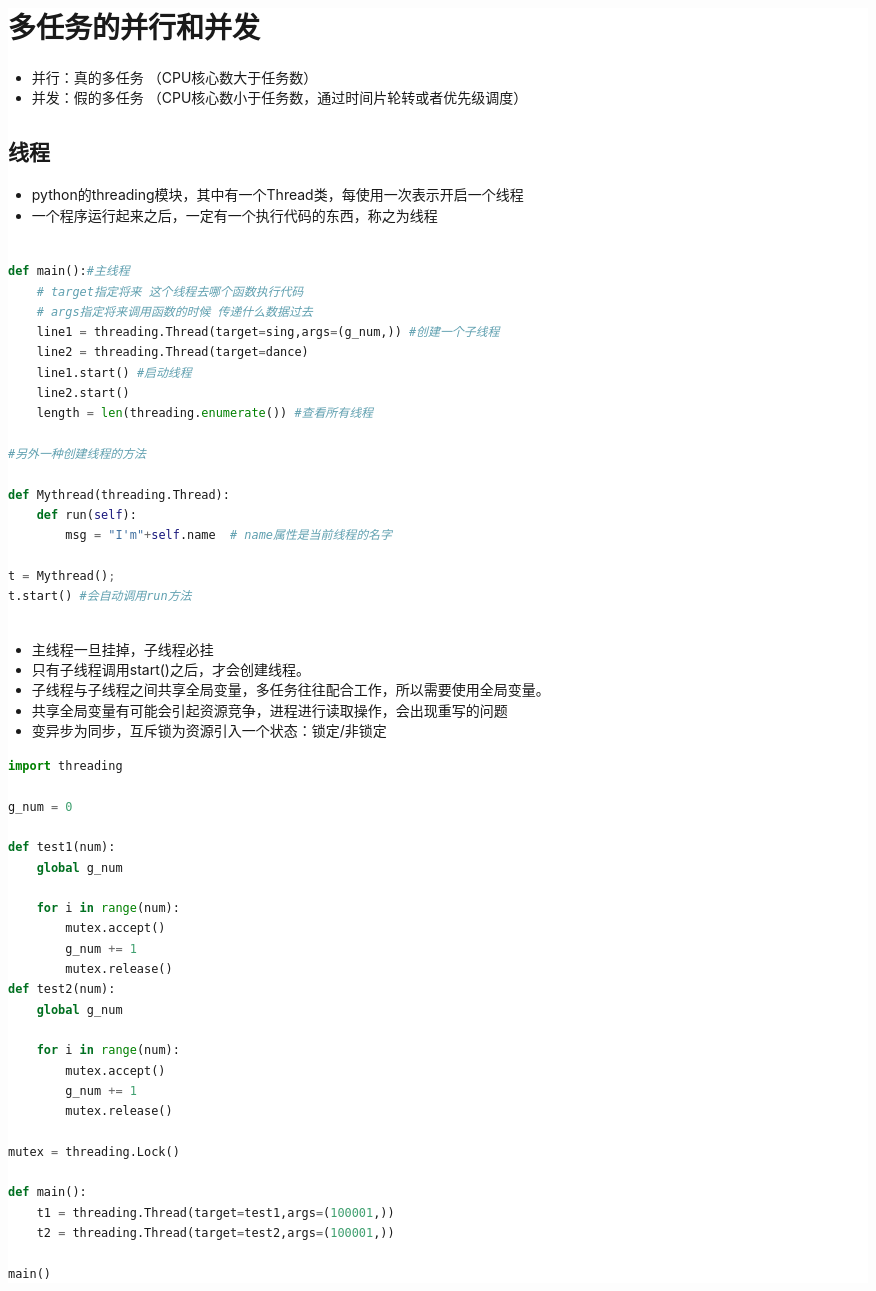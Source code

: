 # 多任务的并行和并发
- 并行：真的多任务 （CPU核心数大于任务数）
- 并发：假的多任务 （CPU核心数小于任务数，通过时间片轮转或者优先级调度）

## 线程
- python的threading模块，其中有一个Thread类，每使用一次表示开启一个线程
- 一个程序运行起来之后，一定有一个执行代码的东西，称之为线程

```python

def main():#主线程
    # target指定将来 这个线程去哪个函数执行代码
    # args指定将来调用函数的时候 传递什么数据过去
    line1 = threading.Thread(target=sing,args=(g_num,)) #创建一个子线程
    line2 = threading.Thread(target=dance) 
    line1.start() #启动线程
    line2.start()
    length = len(threading.enumerate()) #查看所有线程
    
#另外一种创建线程的方法

def Mythread(threading.Thread):
    def run(self):
        msg = "I'm"+self.name  # name属性是当前线程的名字
        
t = Mythread();
t.start() #会自动调用run方法
    
```
- 主线程一旦挂掉，子线程必挂
- 只有子线程调用start()之后，才会创建线程。
- 子线程与子线程之间共享全局变量，多任务往往配合工作，所以需要使用全局变量。
- 共享全局变量有可能会引起资源竞争，进程进行读取操作，会出现重写的问题
- 变异步为同步，互斥锁为资源引入一个状态：锁定/非锁定
```python
import threading 

g_num = 0

def test1(num):
    global g_num
    
    for i in range(num):
        mutex.accept()
        g_num += 1
        mutex.release()
def test2(num):
    global g_num
    
    for i in range(num):
        mutex.accept()
        g_num += 1
        mutex.release()

mutex = threading.Lock()

def main(): 
    t1 = threading.Thread(target=test1,args=(100001,))
    t2 = threading.Thread(target=test2,args=(100001,))

main() 
```
